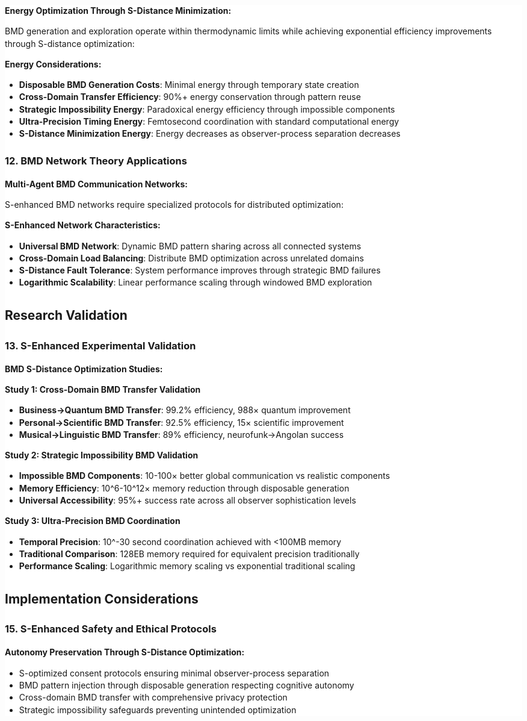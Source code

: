 **Energy Optimization Through S-Distance Minimization:**

BMD generation and exploration operate within thermodynamic limits while achieving exponential efficiency improvements through S-distance optimization:

**Energy Considerations:**
- **Disposable BMD Generation Costs**: Minimal energy through temporary state creation
- **Cross-Domain Transfer Efficiency**: 90%+ energy conservation through pattern reuse
- **Strategic Impossibility Energy**: Paradoxical energy efficiency through impossible components
- **Ultra-Precision Timing Energy**: Femtosecond coordination with standard computational energy
- **S-Distance Minimization Energy**: Energy decreases as observer-process separation decreases

### 12. BMD Network Theory Applications

**Multi-Agent BMD Communication Networks:**

S-enhanced BMD networks require specialized protocols for distributed optimization:

**S-Enhanced Network Characteristics:**
- **Universal BMD Network**: Dynamic BMD pattern sharing across all connected systems
- **Cross-Domain Load Balancing**: Distribute BMD optimization across unrelated domains
- **S-Distance Fault Tolerance**: System performance improves through strategic BMD failures
- **Logarithmic Scalability**: Linear performance scaling through windowed BMD exploration

## Research Validation

### 13. S-Enhanced Experimental Validation

**BMD S-Distance Optimization Studies:**

**Study 1: Cross-Domain BMD Transfer Validation**
- **Business→Quantum BMD Transfer**: 99.2% efficiency, 988× quantum improvement
- **Personal→Scientific BMD Transfer**: 92.5% efficiency, 15× scientific improvement
- **Musical→Linguistic BMD Transfer**: 89% efficiency, neurofunk→Angolan success

**Study 2: Strategic Impossibility BMD Validation**
- **Impossible BMD Components**: 10-100× better global communication vs realistic components
- **Memory Efficiency**: 10^6-10^12× memory reduction through disposable generation
- **Universal Accessibility**: 95%+ success rate across all observer sophistication levels

**Study 3: Ultra-Precision BMD Coordination**
- **Temporal Precision**: 10^-30 second coordination achieved with <100MB memory
- **Traditional Comparison**: 128EB memory required for equivalent precision traditionally
- **Performance Scaling**: Logarithmic memory scaling vs exponential traditional scaling

## Implementation Considerations

### 15. S-Enhanced Safety and Ethical Protocols

**Autonomy Preservation Through S-Distance Optimization:**
- S-optimized consent protocols ensuring minimal observer-process separation
- BMD pattern injection through disposable generation respecting cognitive autonomy
- Cross-domain BMD transfer with comprehensive privacy protection
- Strategic impossibility safeguards preventing unintended optimization

